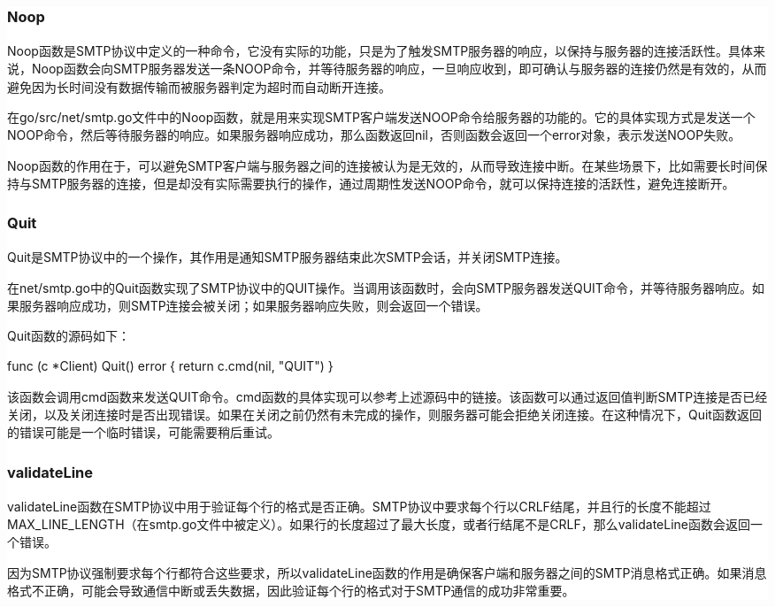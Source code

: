 

### Noop

Noop函数是SMTP协议中定义的一种命令，它没有实际的功能，只是为了触发SMTP服务器的响应，以保持与服务器的连接活跃性。具体来说，Noop函数会向SMTP服务器发送一条NOOP命令，并等待服务器的响应，一旦响应收到，即可确认与服务器的连接仍然是有效的，从而避免因为长时间没有数据传输而被服务器判定为超时而自动断开连接。

在go/src/net/smtp.go文件中的Noop函数，就是用来实现SMTP客户端发送NOOP命令给服务器的功能的。它的具体实现方式是发送一个NOOP命令，然后等待服务器的响应。如果服务器响应成功，那么函数返回nil，否则函数会返回一个error对象，表示发送NOOP失败。

Noop函数的作用在于，可以避免SMTP客户端与服务器之间的连接被认为是无效的，从而导致连接中断。在某些场景下，比如需要长时间保持与SMTP服务器的连接，但是却没有实际需要执行的操作，通过周期性发送NOOP命令，就可以保持连接的活跃性，避免连接断开。



### Quit

Quit是SMTP协议中的一个操作，其作用是通知SMTP服务器结束此次SMTP会话，并关闭SMTP连接。

在net/smtp.go中的Quit函数实现了SMTP协议中的QUIT操作。当调用该函数时，会向SMTP服务器发送QUIT命令，并等待服务器响应。如果服务器响应成功，则SMTP连接会被关闭；如果服务器响应失败，则会返回一个错误。

Quit函数的源码如下：

func (c *Client) Quit() error {
    return c.cmd(nil, "QUIT")
}

该函数会调用cmd函数来发送QUIT命令。cmd函数的具体实现可以参考上述源码中的链接。该函数可以通过返回值判断SMTP连接是否已经关闭，以及关闭连接时是否出现错误。如果在关闭之前仍然有未完成的操作，则服务器可能会拒绝关闭连接。在这种情况下，Quit函数返回的错误可能是一个临时错误，可能需要稍后重试。



### validateLine

validateLine函数在SMTP协议中用于验证每个行的格式是否正确。SMTP协议中要求每个行以CRLF结尾，并且行的长度不能超过MAX_LINE_LENGTH（在smtp.go文件中被定义）。如果行的长度超过了最大长度，或者行结尾不是CRLF，那么validateLine函数会返回一个错误。

因为SMTP协议强制要求每个行都符合这些要求，所以validateLine函数的作用是确保客户端和服务器之间的SMTP消息格式正确。如果消息格式不正确，可能会导致通信中断或丢失数据，因此验证每个行的格式对于SMTP通信的成功非常重要。



